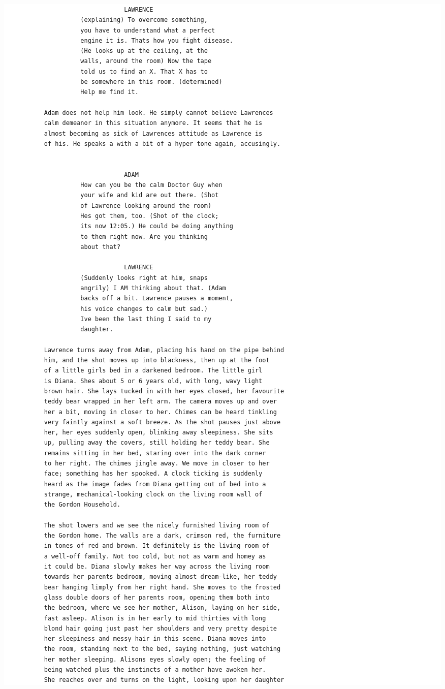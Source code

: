                          
                                     LAWRENCE
                         (explaining) To overcome something, 
                         you have to understand what a perfect 
                         engine it is. Thats how you fight disease. 
                         (He looks up at the ceiling, at the 
                         walls, around the room) Now the tape 
                         told us to find an X. That X has to 
                         be somewhere in this room. (determined) 
                         Help me find it.
 
               Adam does not help him look. He simply cannot believe Lawrences 
               calm demeanor in this situation anymore. It seems that he is 
               almost becoming as sick of Lawrences attitude as Lawrence is 
               of his. He speaks a with a bit of a hyper tone again, accusingly.
 
               
                                     ADAM
                         How can you be the calm Doctor Guy when 
                         your wife and kid are out there. (Shot 
                         of Lawrence looking around the room) 
                         Hes got them, too. (Shot of the clock; 
                         its now 12:05.) He could be doing anything 
                         to them right now. Are you thinking 
                         about that?
 
                                     LAWRENCE
                         (Suddenly looks right at him, snaps 
                         angrily) I AM thinking about that. (Adam 
                         backs off a bit. Lawrence pauses a moment, 
                         his voice changes to calm but sad.) 
                         Ive been the last thing I said to my 
                         daughter.
 
               Lawrence turns away from Adam, placing his hand on the pipe behind 
               him, and the shot moves up into blackness, then up at the foot 
               of a little girls bed in a darkened bedroom. The little girl 
               is Diana. Shes about 5 or 6 years old, with long, wavy light 
               brown hair. She lays tucked in with her eyes closed, her favourite 
               teddy bear wrapped in her left arm. The camera moves up and over 
               her a bit, moving in closer to her. Chimes can be heard tinkling 
               very faintly against a soft breeze. As the shot pauses just above 
               her, her eyes suddenly open, blinking away sleepiness. She sits 
               up, pulling away the covers, still holding her teddy bear. She 
               remains sitting in her bed, staring over into the dark corner 
               to her right. The chimes jingle away. We move in closer to her 
               face; something has her spooked. A clock ticking is suddenly 
               heard as the image fades from Diana getting out of bed into a 
               strange, mechanical-looking clock on the living room wall of 
               the Gordon Household.
 
               The shot lowers and we see the nicely furnished living room of 
               the Gordon home. The walls are a dark, crimson red, the furniture 
               in tones of red and brown. It definitely is the living room of 
               a well-off family. Not too cold, but not as warm and homey as 
               it could be. Diana slowly makes her way across the living room 
               towards her parents bedroom, moving almost dream-like, her teddy 
               bear hanging limply from her right hand. She moves to the frosted 
               glass double doors of her parents room, opening them both into 
               the bedroom, where we see her mother, Alison, laying on her side, 
               fast asleep. Alison is in her early to mid thirties with long 
               blond hair going just past her shoulders and very pretty despite 
               her sleepiness and messy hair in this scene. Diana moves into 
               the room, standing next to the bed, saying nothing, just watching 
               her mother sleeping. Alisons eyes slowly open; the feeling of 
               being watched plus the instincts of a mother have awoken her. 
               She reaches over and turns on the light, looking upon her daughter 